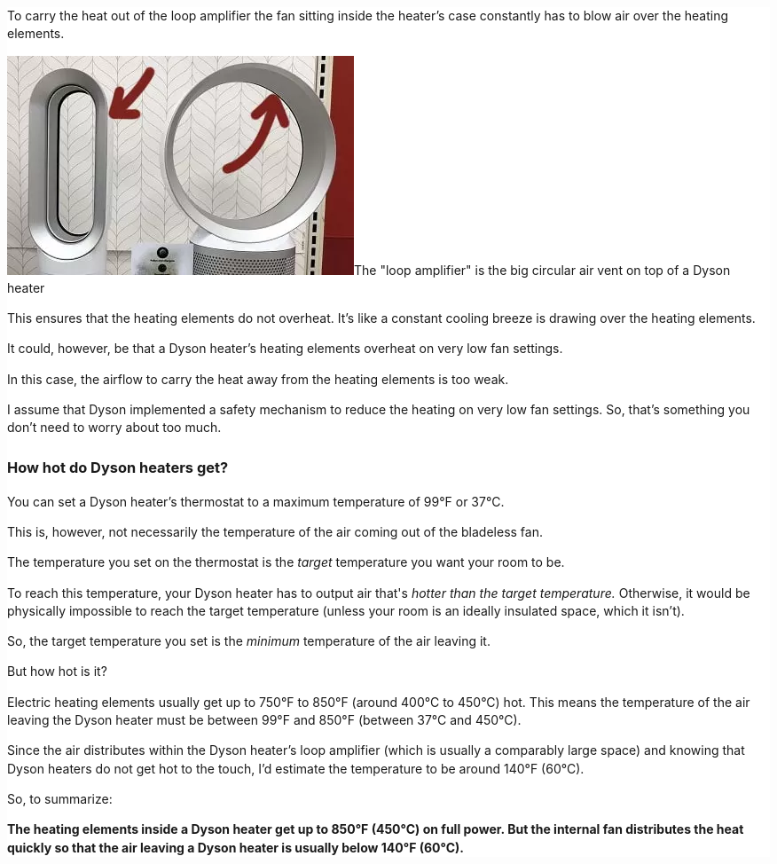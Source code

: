To carry the heat out of the loop amplifier the fan sitting inside the heater’s case constantly has to blow air over the heating elements.

![dyson loop amplifier](/img/dyson-loop-amplifier.webp)The "loop amplifier" is the big circular air vent on top of a Dyson heater

This ensures that the heating elements do not overheat. It’s like a constant cooling breeze is drawing over the heating elements.

It could, however, be that a Dyson heater’s heating elements overheat on very low fan settings.

In this case, the airflow to carry the heat away from the heating elements is too weak.

I assume that Dyson implemented a safety mechanism to reduce the heating on very low fan settings. So, that’s something you don’t need to worry about too much.

### How hot do Dyson heaters get?

You can set a Dyson heater’s thermostat to a maximum temperature of 99°F or 37°C.

This is, however, not necessarily the temperature of the air coming out of the bladeless fan.

The temperature you set on the thermostat is the _target_ temperature you want your room to be.

To reach this temperature, your Dyson heater has to output air that's _hotter than the target temperature._ Otherwise, it would be physically impossible to reach the target temperature (unless your room is an ideally insulated space, which it isn’t).

So, the target temperature you set is the _minimum_ temperature of the air leaving it.

But how hot is it?

Electric heating elements usually get up to 750°F to 850°F (around 400°C to 450°C) hot. This means the temperature of the air leaving the Dyson heater must be between 99°F and 850°F (between 37°C and 450°C).

Since the air distributes within the Dyson heater’s loop amplifier (which is usually a comparably large space) and knowing that Dyson heaters do not get hot to the touch, I’d estimate the temperature to be around 140°F (60°C).

So, to summarize:

**The heating elements inside a Dyson heater get up to 850°F (450°C) on full power. But the internal fan distributes the heat quickly so that the air leaving a Dyson heater is usually below 140°F (60°C).**
